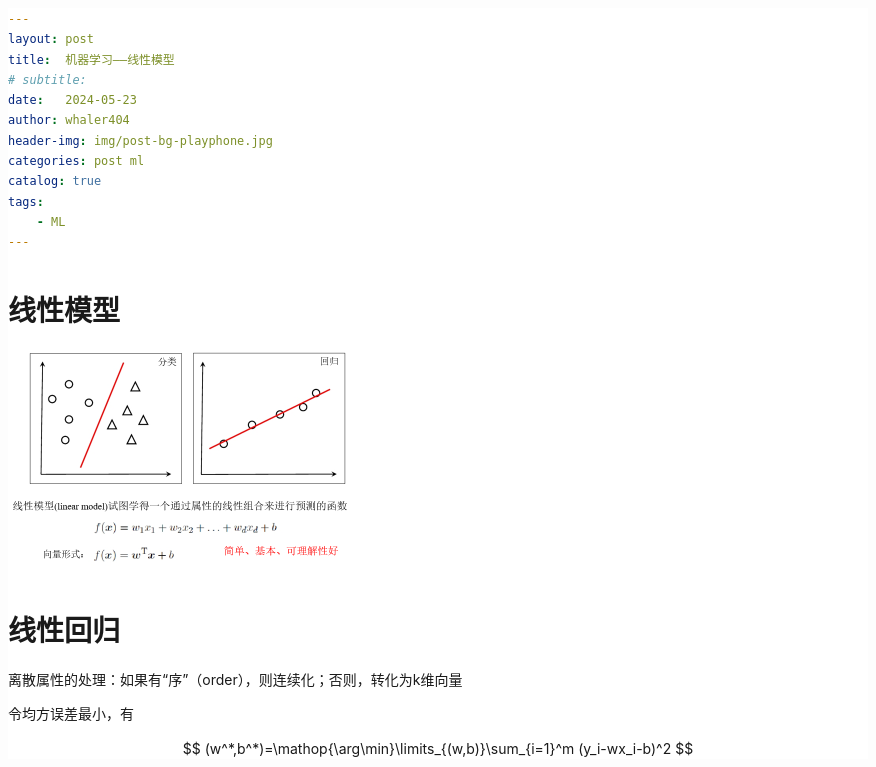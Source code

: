 ```yaml
---
layout: post
title:  机器学习——线性模型
# subtitle: 
date:   2024-05-23
author: whaler404
header-img: img/post-bg-playphone.jpg
categories: post ml
catalog: true
tags:
    - ML
---
```


# 线性模型

<img src="/assets/images/机器学习线性模型.assets/image1.png" alt="image1" style="zoom:50%;">

# 线性回归

离散属性的处理：如果有“序”（order），则连续化；否则，转化为k维向量

令均方误差最小，有

$$
(w^*,b^*)=\mathop{\arg\min}\limits_{(w,b)}\sum_{i=1}^m (y_i-wx_i-b)^2
$$
